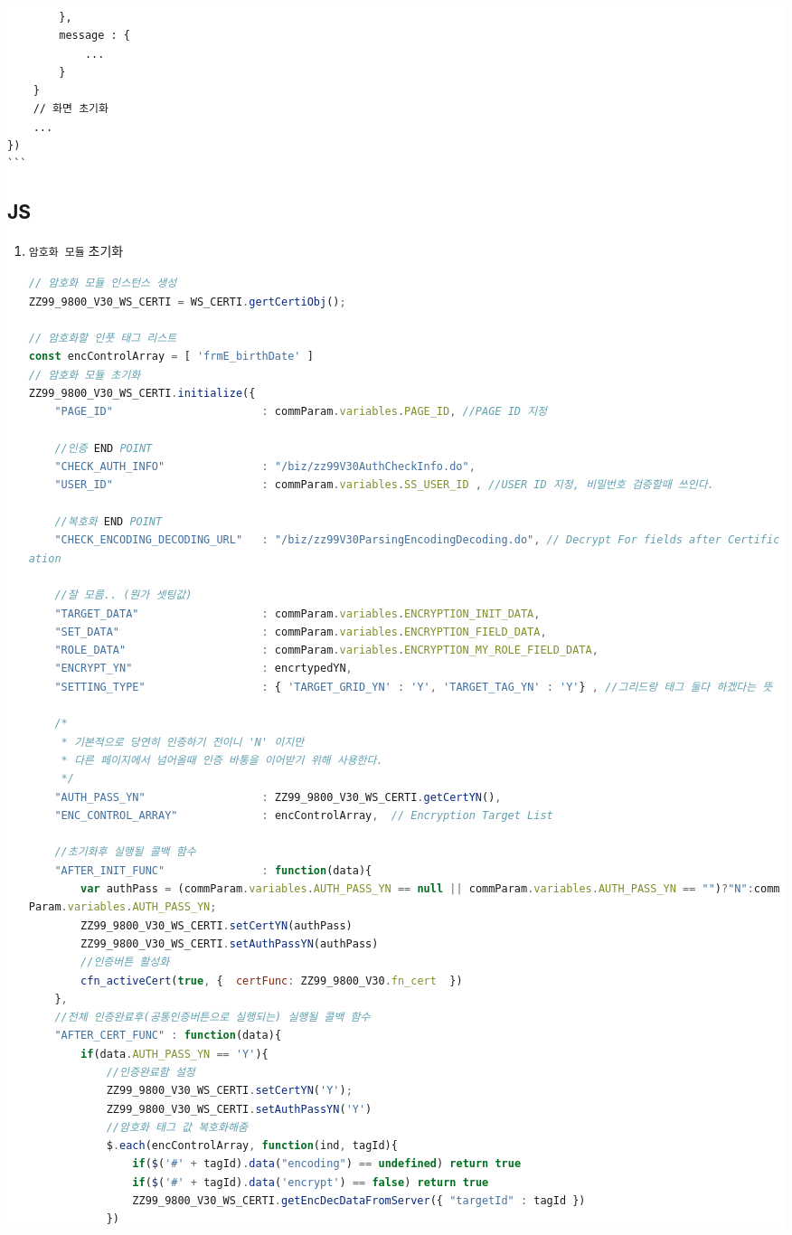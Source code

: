 			},
			message : {
				...
			}
		}
        // 화면 초기화
        ...
	})
    ```


## JS
1. `암호화 모듈` 초기화
    ```javascript
    // 암호화 모듈 인스턴스 생성
    ZZ99_9800_V30_WS_CERTI = WS_CERTI.gertCertiObj();

    // 암호화할 인풋 태그 리스트
    const encControlArray = [ 'frmE_birthDate' ]
    // 암호화 모듈 초기화
    ZZ99_9800_V30_WS_CERTI.initialize({ 
        "PAGE_ID" 						: commParam.variables.PAGE_ID, //PAGE ID 지정
        
        //인증 END POINT
        "CHECK_AUTH_INFO" 				: "/biz/zz99V30AuthCheckInfo.do",
        "USER_ID" 						: commParam.variables.SS_USER_ID , //USER ID 지정, 비밀번호 검증할때 쓰인다.
        
        //복호화 END POINT
        "CHECK_ENCODING_DECODING_URL" 	: "/biz/zz99V30ParsingEncodingDecoding.do", // Decrypt For fields after Certification
        
        //잘 모름.. (뭔가 셋팅값)
        "TARGET_DATA"					: commParam.variables.ENCRYPTION_INIT_DATA,     
        "SET_DATA"						: commParam.variables.ENCRYPTION_FIELD_DATA,     
        "ROLE_DATA"						: commParam.variables.ENCRYPTION_MY_ROLE_FIELD_DATA,
        "ENCRYPT_YN" 					: encrtypedYN,
        "SETTING_TYPE" 					: { 'TARGET_GRID_YN' : 'Y', 'TARGET_TAG_YN' : 'Y'} , //그리드랑 태그 둘다 하겠다는 뜻 
        
        /* 
         * 기본적으로 당연히 인증하기 전이니 'N' 이지만 
         * 다른 페이지에서 넘어올때 인증 바통을 이어받기 위해 사용한다. 
         */
        "AUTH_PASS_YN" 					: ZZ99_9800_V30_WS_CERTI.getCertYN(),
        "ENC_CONTROL_ARRAY" 			: encControlArray,  // Encryption Target List

        //초기화후 실행될 콜백 함수
        "AFTER_INIT_FUNC" 				: function(data){
            var authPass = (commParam.variables.AUTH_PASS_YN == null || commParam.variables.AUTH_PASS_YN == "")?"N":commParam.variables.AUTH_PASS_YN;
            ZZ99_9800_V30_WS_CERTI.setCertYN(authPass)
            ZZ99_9800_V30_WS_CERTI.setAuthPassYN(authPass)
            //인증버튼 활성화
            cfn_activeCert(true, {  certFunc: ZZ99_9800_V30.fn_cert  })
        },
        //전체 인증완료후(공통인증버튼으로 실행되는) 실행될 콜백 함수
        "AFTER_CERT_FUNC" : function(data){
            if(data.AUTH_PASS_YN == 'Y'){
                //인증완료함 설정
                ZZ99_9800_V30_WS_CERTI.setCertYN('Y');
                ZZ99_9800_V30_WS_CERTI.setAuthPassYN('Y')
                //암호화 태그 값 복호화해줌
                $.each(encControlArray, function(ind, tagId){
                    if($('#' + tagId).data("encoding") == undefined) return true
                    if($('#' + tagId).data('encrypt') == false) return true
                    ZZ99_9800_V30_WS_CERTI.getEncDecDataFromServer({ "targetId" : tagId })  
                })